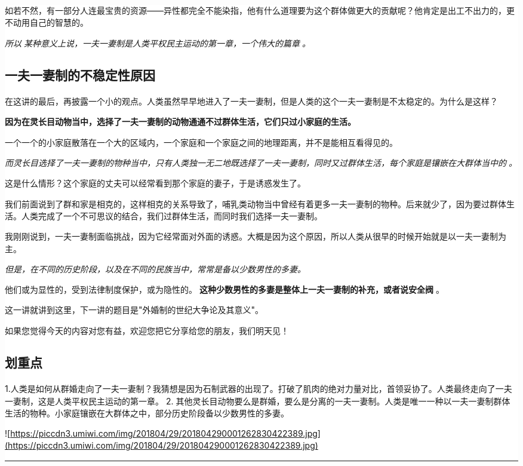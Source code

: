 如若不然，有一部分人连最宝贵的资源——异性都完全不能染指，他有什么道理要为这个群体做更大的贡献呢？他肯定是出工不出力的，更不动用自己的智慧的。

 *所以*  *某种意义上说，一夫一妻制是人类平权民主运动的第一章，一个伟大的篇章*  *。*

## 一夫一妻制的不稳定性原因

在这讲的最后，再披露一个小的观点。人类虽然早早地进入了一夫一妻制，但是人类的这个一夫一妻制是不太稳定的。为什么是这样？

 **因为在灵长目动物当中，选择了一夫一妻制的动物通通不过群体生活，它们只过小家庭的生活。**

一个一个的小家庭散落在一个大的区域内，一个家庭和一个家庭之间的地理距离，并不是能相互看得见的。

 *而灵长目选择了一夫一妻制的物种当中，只有人类独一无二地既选择了一夫一妻制，同时又过群体生活，每个家庭是镶嵌在大群体当中的*  *。*

这是什么情形？这个家庭的丈夫可以经常看到那个家庭的妻子，于是诱惑发生了。

我们前面说到了群和家是相克的，这样相克的关系导致了，哺乳类动物当中曾经有着更多一夫一妻制的物种。后来就少了，因为要过群体生活。人类完成了一个不可思议的结合，我们过群体生活，而同时我们选择一夫一妻制。

我刚刚说到，一夫一妻制面临挑战，因为它经常面对外面的诱惑。大概是因为这个原因，所以人类从很早的时候开始就是以一夫一妻制为主。 

 *但是，在不同的历史阶段，以及在不同的民族当中，常常是备以少数男性的多妻。*

他们或为显性的，受到法律制度保护，或为隐性的。 **这种少数男性的多妻是整体上一夫一妻制的补充，或者说安全阀** 。

这一讲就讲到这里，下一讲的题目是"外婚制的世纪大争论及其意义"。

如果您觉得今天的内容对您有益，欢迎您把它分享给您的朋友，我们明天见！

## 划重点

1.人类是如何从群婚走向了一夫一妻制？我猜想是因为石制武器的出现了。打破了肌肉的绝对力量对比，首领妥协了。人类最终走向了一夫一妻制，这是人类平权民主运动的第一章。
2. 其他灵长目动物要么是群婚，要么是分离的一夫一妻制。人类是唯一一种以一夫一妻制群体生活的物种。小家庭镶嵌在大群体之中，部分历史阶段备以少数男性的多妻。

![https://piccdn3.umiwi.com/img/201804/29/201804290001262830422389.jpg](https://piccdn3.umiwi.com/img/201804/29/201804290001262830422389.jpg)

---
